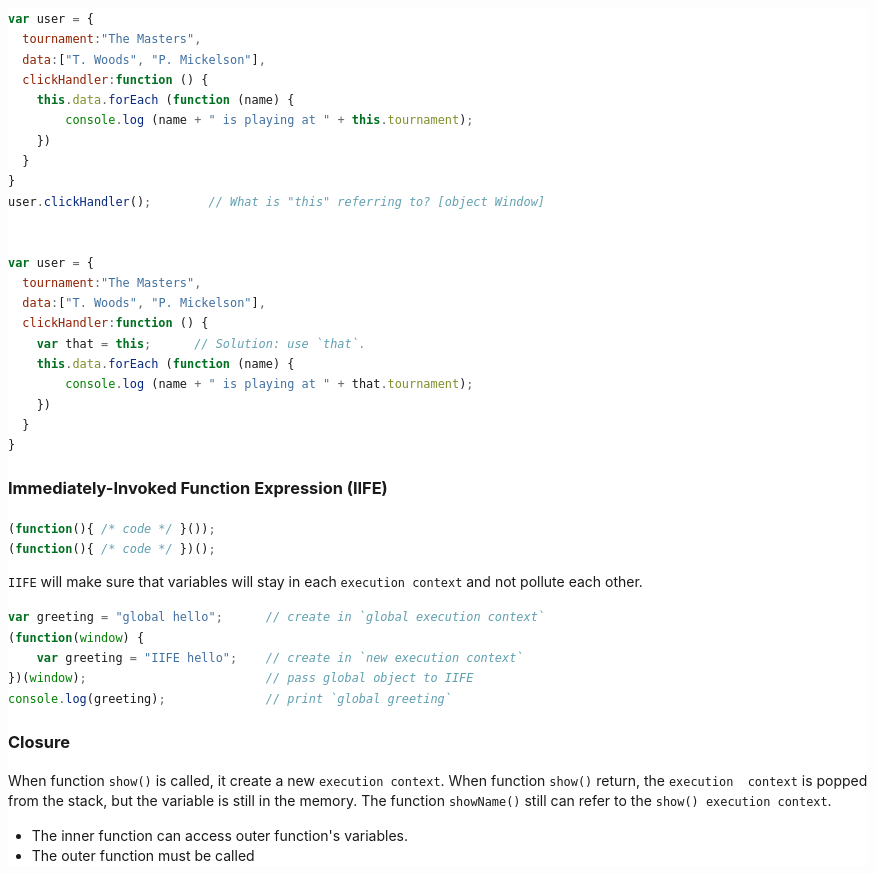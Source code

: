 ```javascript
var user = {
  tournament:"The Masters",
  data:["T. Woods", "P. Mickelson"],
  clickHandler:function () {
    this.data.forEach (function (name) {
        console.log (name + " is playing at " + this.tournament);
    })
  }
}
user.clickHandler();        // What is "this" referring to? [object Window]


var user = {
  tournament:"The Masters",
  data:["T. Woods", "P. Mickelson"],
  clickHandler:function () {
    var that = this;      // Solution: use `that`.
    this.data.forEach (function (name) {
        console.log (name + " is playing at " + that.tournament);
    })
  }
}
```

### Immediately-Invoked Function Expression (IIFE)

```javascript
(function(){ /* code */ }()); 
(function(){ /* code */ })(); 
```

`IIFE` will make sure that variables will stay in each `execution context` and not pollute each other.

```javascript
var greeting = "global hello";      // create in `global execution context`
(function(window) {
    var greeting = "IIFE hello";    // create in `new execution context`
})(window);                         // pass global object to IIFE
console.log(greeting);              // print `global greeting`
```

### Closure

When function `show()` is called, it create a new `execution context`. When function `show()` return, the `execution 
context` is popped from the stack, but the variable is still in the memory. The function `showName()` still can refer
to the `show() execution context`.

- The inner function can access outer function's variables.
- The outer function must be called
